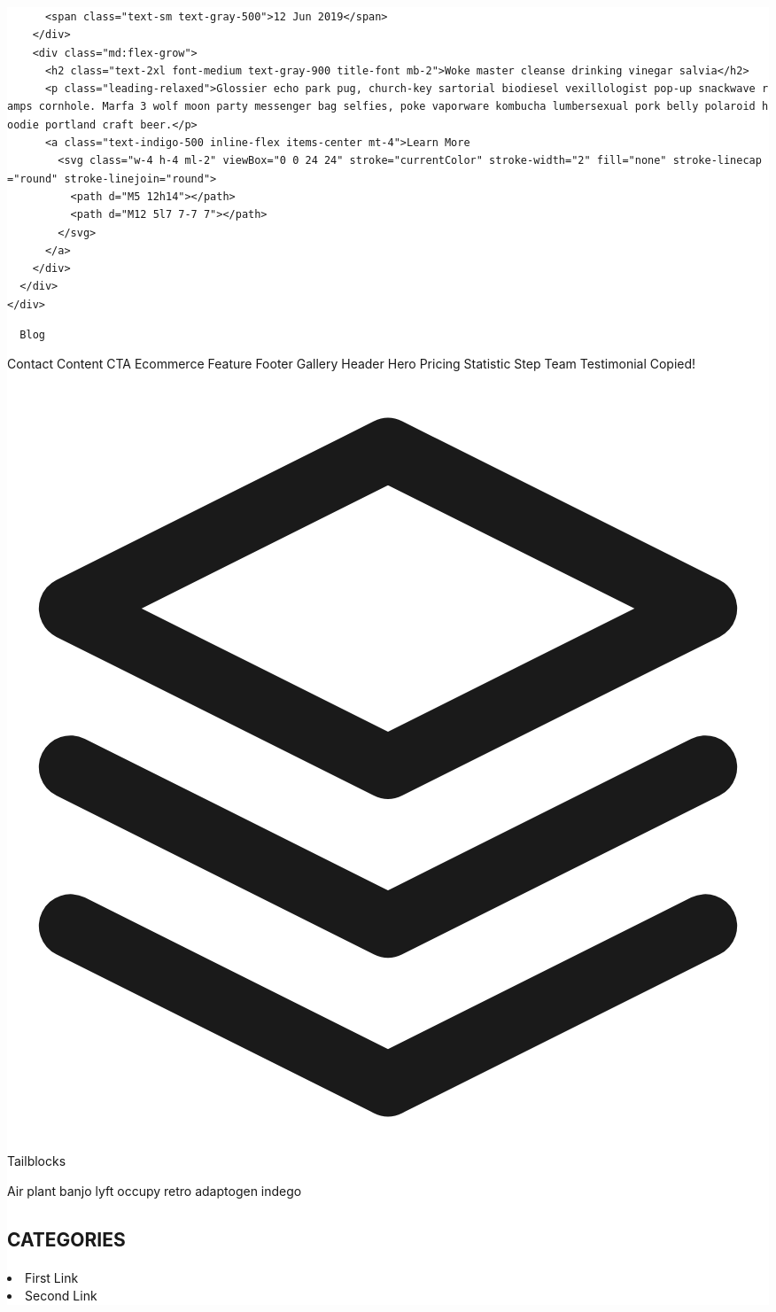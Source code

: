           <span class="text-sm text-gray-500">12 Jun 2019</span>
        </div>
        <div class="md:flex-grow">
          <h2 class="text-2xl font-medium text-gray-900 title-font mb-2">Woke master cleanse drinking vinegar salvia</h2>
          <p class="leading-relaxed">Glossier echo park pug, church-key sartorial biodiesel vexillologist pop-up snackwave ramps cornhole. Marfa 3 wolf moon party messenger bag selfies, poke vaporware kombucha lumbersexual pork belly polaroid hoodie portland craft beer.</p>
          <a class="text-indigo-500 inline-flex items-center mt-4">Learn More
            <svg class="w-4 h-4 ml-2" viewBox="0 0 24 24" stroke="currentColor" stroke-width="2" fill="none" stroke-linecap="round" stroke-linejoin="round">
              <path d="M5 12h14"></path>
              <path d="M12 5l7 7-7 7"></path>
            </svg>
          </a>
        </div>
      </div>
    </div>
  </div>
</section>





      Blog
Contact
Content
CTA
Ecommerce
Feature
Footer
Gallery
Header
Hero
Pricing
Statistic
Step
Team
Testimonial
Copied!

<footer class="text-gray-600 body-font">
  <div class="container px-5 py-24 mx-auto flex md:items-center lg:items-start md:flex-row md:flex-nowrap flex-wrap flex-col">
    <div class="w-64 flex-shrink-0 md:mx-0 mx-auto text-center md:text-left">
      <a class="flex title-font font-medium items-center md:justify-start justify-center text-gray-900">
        <svg xmlns="http://www.w3.org/2000/svg" fill="none" stroke="currentColor" stroke-linecap="round" stroke-linejoin="round" stroke-width="2" class="w-10 h-10 text-white p-2 bg-indigo-500 rounded-full" viewBox="0 0 24 24">
          <path d="M12 2L2 7l10 5 10-5-10-5zM2 17l10 5 10-5M2 12l10 5 10-5"></path>
        </svg>
        <span class="ml-3 text-xl">Tailblocks</span>
      </a>
      <p class="mt-2 text-sm text-gray-500">Air plant banjo lyft occupy retro adaptogen indego</p>
    </div>
    <div class="flex-grow flex flex-wrap md:pl-20 -mb-10 md:mt-0 mt-10 md:text-left text-center">
      <div class="lg:w-1/4 md:w-1/2 w-full px-4">
        <h2 class="title-font font-medium text-gray-900 tracking-widest text-sm mb-3">CATEGORIES</h2>
        <nav class="list-none mb-10">
          <li>
            <a class="text-gray-600 hover:text-gray-800">First Link</a>
          </li>
          <li>
            <a class="text-gray-600 hover:text-gray-800">Second Link</a>
          </li>